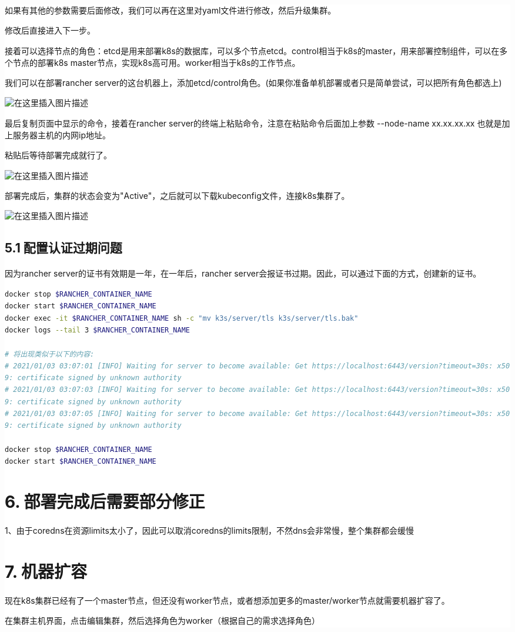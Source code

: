 如果有其他的参数需要后面修改，我们可以再在这里对yaml文件进行修改，然后升级集群。 

修改后直接进入下一步。

接着可以选择节点的角色：etcd是用来部署k8s的数据库，可以多个节点etcd。control相当于k8s的master，用来部署控制组件，可以在多个节点的部署k8s master节点，实现k8s高可用。worker相当于k8s的工作节点。

我们可以在部署rancher server的这台机器上，添加etcd/control角色。(如果你准备单机部署或者只是简单尝试，可以把所有角色都选上)

![在这里插入图片描述](https://i-blog.csdnimg.cn/direct/e9f72ad20ac74afca6dfbe4980065d4a.jpeg)

最后复制页面中显示的命令，接着在rancher server的终端上粘贴命令，注意在粘贴命令后面加上参数 --node-name xx.xx.xx.xx    也就是加上服务器主机的内网ip地址。

粘贴后等待部署完成就行了。

![在这里插入图片描述](https://i-blog.csdnimg.cn/direct/9c6f2fa9750749edb92a1f92e48824a7.jpeg)

部署完成后，集群的状态会变为"Active"，之后就可以下载kubeconfig文件，连接k8s集群了。

![在这里插入图片描述](https://i-blog.csdnimg.cn/direct/618cfde682044b77b7103fc811d5060b.jpeg)

## 5.1 配置认证过期问题

因为rancher server的证书有效期是一年，在一年后，rancher server会报证书过期。因此，可以通过下面的方式，创建新的证书。

```bash
docker stop $RANCHER_CONTAINER_NAME
docker start $RANCHER_CONTAINER_NAME 
docker exec -it $RANCHER_CONTAINER_NAME sh -c "mv k3s/server/tls k3s/server/tls.bak" 
docker logs --tail 3 $RANCHER_CONTAINER_NAME 

# 将出现类似于以下的内容: 
# 2021/01/03 03:07:01 [INFO] Waiting for server to become available: Get https://localhost:6443/version?timeout=30s: x509: certificate signed by unknown authority 
# 2021/01/03 03:07:03 [INFO] Waiting for server to become available: Get https://localhost:6443/version?timeout=30s: x509: certificate signed by unknown authority 
# 2021/01/03 03:07:05 [INFO] Waiting for server to become available: Get https://localhost:6443/version?timeout=30s: x509: certificate signed by unknown authority 

docker stop $RANCHER_CONTAINER_NAME 
docker start $RANCHER_CONTAINER_NAME
```

# 6. 部署完成后需要部分修正

 1、由于coredns在资源limits太小了，因此可以取消coredns的limits限制，不然dns会非常慢，整个集群都会缓慢

# 7. 机器扩容

现在k8s集群已经有了一个master节点，但还没有worker节点，或者想添加更多的master/worker节点就需要机器扩容了。

在集群主机界面，点击编辑集群，然后选择角色为worker（根据自己的需求选择角色）
